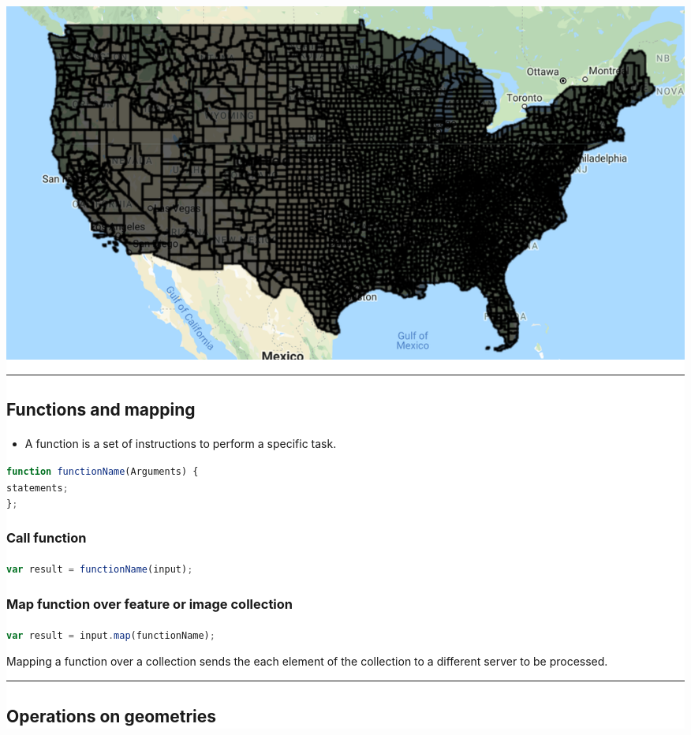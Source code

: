 ![Counties in the contiguous United States](county-features.png)

---

## Functions and mapping

- A function is a set of instructions to perform a specific task.
```javascript
function functionName(Arguments) {
statements;
};
```
### Call function
```javascript
var result = functionName(input);
```

### Map function over feature or image collection
```javascript
var result = input.map(functionName);
```
Mapping a function over a collection sends the each element of the collection to a different server to be processed.

---


## Operations on geometries

